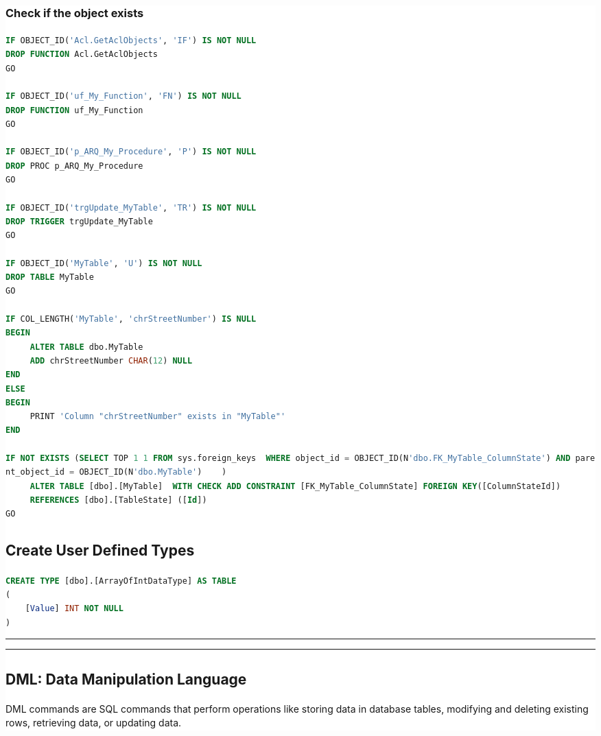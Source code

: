 ### Check if the object exists
```sql
IF OBJECT_ID('Acl.GetAclObjects', 'IF') IS NOT NULL
DROP FUNCTION Acl.GetAclObjects
GO

IF OBJECT_ID('uf_My_Function', 'FN') IS NOT NULL
DROP FUNCTION uf_My_Function
GO

IF OBJECT_ID('p_ARQ_My_Procedure', 'P') IS NOT NULL
DROP PROC p_ARQ_My_Procedure
GO

IF OBJECT_ID('trgUpdate_MyTable', 'TR') IS NOT NULL
DROP TRIGGER trgUpdate_MyTable
GO

IF OBJECT_ID('MyTable', 'U') IS NOT NULL
DROP TABLE MyTable
GO

IF COL_LENGTH('MyTable', 'chrStreetNumber') IS NULL
BEGIN
     ALTER TABLE dbo.MyTable
     ADD chrStreetNumber CHAR(12) NULL
END
ELSE
BEGIN
     PRINT 'Column "chrStreetNumber" exists in "MyTable"'
END

IF NOT EXISTS (SELECT TOP 1 1 FROM sys.foreign_keys  WHERE object_id = OBJECT_ID(N'dbo.FK_MyTable_ColumnState') AND parent_object_id = OBJECT_ID(N'dbo.MyTable')	)
     ALTER TABLE [dbo].[MyTable]  WITH CHECK ADD CONSTRAINT [FK_MyTable_ColumnState] FOREIGN KEY([ColumnStateId])
     REFERENCES [dbo].[TableState] ([Id])
GO
```

## Create User Defined Types
```sql
CREATE TYPE [dbo].[ArrayOfIntDataType] AS TABLE
(
	[Value] INT NOT NULL
)
```

---
---
## DML: Data Manipulation Language
DML commands are SQL commands that perform operations like storing data in database tables, modifying and deleting existing rows, retrieving data, or updating data.
